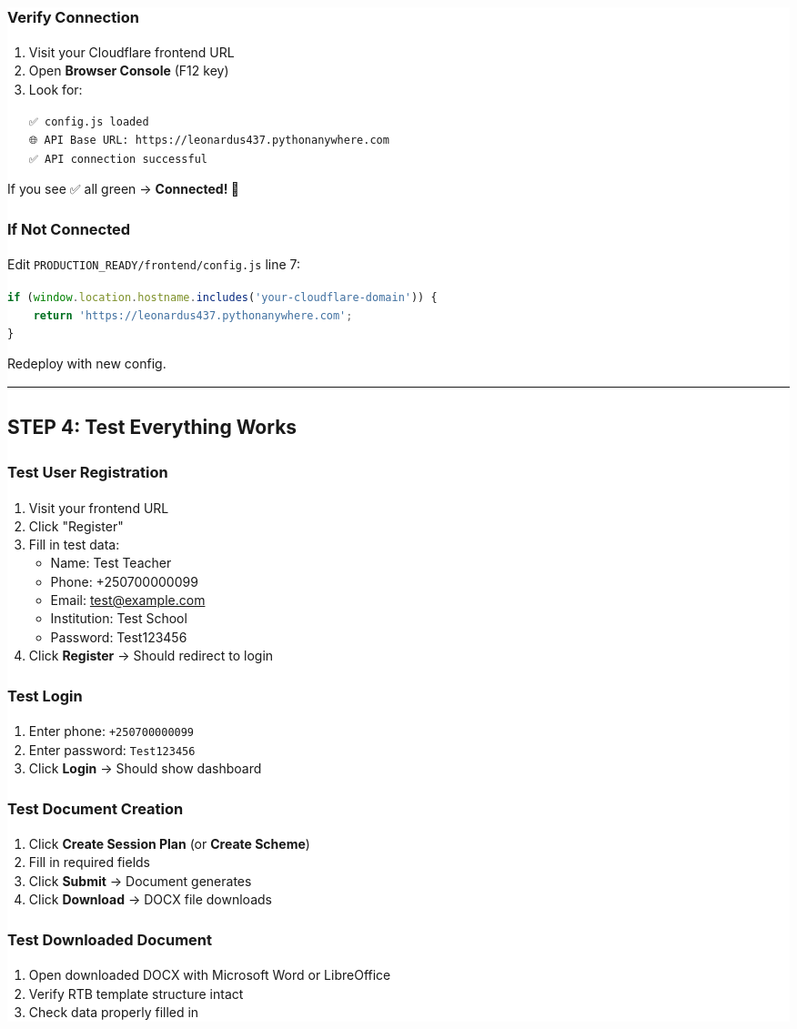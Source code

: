 ### Verify Connection
1. Visit your Cloudflare frontend URL
2. Open **Browser Console** (F12 key)
3. Look for:
   ```
   ✅ config.js loaded
   🌐 API Base URL: https://leonardus437.pythonanywhere.com
   ✅ API connection successful
   ```

If you see ✅ all green → **Connected! 🎉**

### If Not Connected
Edit `PRODUCTION_READY/frontend/config.js` line 7:
```javascript
if (window.location.hostname.includes('your-cloudflare-domain')) {
    return 'https://leonardus437.pythonanywhere.com';
}
```

Redeploy with new config.

---

## STEP 4: Test Everything Works

### Test User Registration
1. Visit your frontend URL
2. Click "Register"
3. Fill in test data:
   - Name: Test Teacher
   - Phone: +250700000099
   - Email: test@example.com
   - Institution: Test School
   - Password: Test123456
4. Click **Register** → Should redirect to login

### Test Login
1. Enter phone: `+250700000099`
2. Enter password: `Test123456`
3. Click **Login** → Should show dashboard

### Test Document Creation
1. Click **Create Session Plan** (or **Create Scheme**)
2. Fill in required fields
3. Click **Submit** → Document generates
4. Click **Download** → DOCX file downloads

### Test Downloaded Document
1. Open downloaded DOCX with Microsoft Word or LibreOffice
2. Verify RTB template structure intact
3. Check data properly filled in
